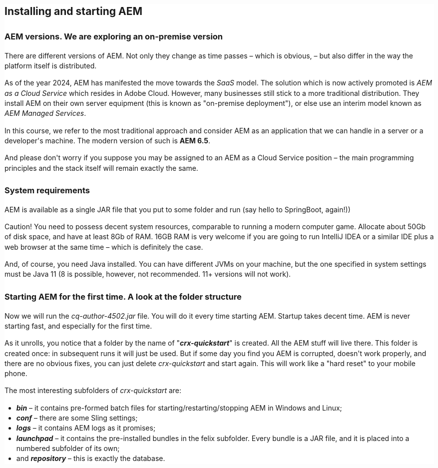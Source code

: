 ## Installing and starting AEM

### AEM versions. We are exploring an on-premise version

There are different versions of AEM. Not only they change as time passes – which is obvious, – but also differ in the way the platform itself is distributed.

As of the year 2024, AEM has manifested the move towards the _SaaS_ model. The solution which is now actively promoted is _AEM as a Cloud Service_ which resides in Adobe Cloud. However, many businesses still stick to a more traditional distribution. They install AEM on their own server equipment (this is known as "on-premise deployment"), or else use an interim model known as _AEM Managed Services_.

In this course, we refer to the most traditional approach and consider AEM as an application that we can handle in a server or a developer's machine. The modern version of such is **AEM 6.5**.

And please don't worry if you suppose you may be assigned to an AEM as a Cloud Service position – the main programming principles and the stack itself will remain exactly the same.

### System requirements

AEM is available as a single JAR file that you put to some folder and run (say hello to SpringBoot, again!))

Caution! You need to possess decent system resources, comparable to running a modern computer game. Allocate about 50Gb of disk space, and have at least 8Gb of RAM. 16GB RAM is very welcome if you are going to run IntelliJ IDEA or a similar IDE plus a web browser at the same time – which is definitely the case.

And, of course, you need Java installed. You can have different JVMs on your machine, but the one specified in system settings must be Java 11 (8 is possible, however, not recommended. 11+ versions will not work).

### Starting AEM for the first time. A look at the folder structure

Now we will run the _cq-author-4502.jar_ file. You will do it every time starting AEM. Startup takes decent time. AEM is never starting fast, and especially for the first time.

As it unrolls, you notice that a folder by the name of "_**crx-quickstart**_" is created. All the AEM stuff will live there. This folder is created once: in subsequent runs it will just be used. But if some day you find you AEM is corrupted, doesn't work properly, and there are no obvious fixes, you can just delete _crx-quickstart_ and start again. This will work like a "hard reset" to your mobile phone.

The most interesting subfolders of _crx-quickstart_ are:

- _**bin**_ – it contains pre-formed batch files for starting/restarting/stopping AEM in Windows and Linux;
- _**conf**_ – there are some Sling settings;
- _**logs**_ – it contains AEM logs as it promises;
- _**launchpad**_ – it contains the pre-installed bundles in the felix subfolder. Every bundle is a JAR file, and it is placed into a numbered subfolder of its own;
- and _**repository**_ – this is exactly the database.
